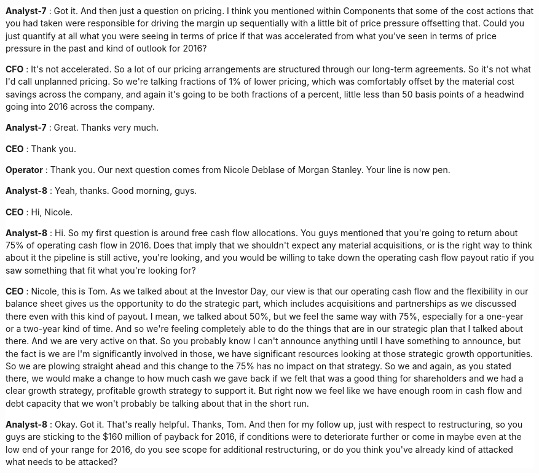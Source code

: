 **Analyst-7**
: Got it. And then just a question on pricing. I think you mentioned within Components that some of the cost actions that you had taken were responsible for driving the margin up sequentially with a little bit of price pressure offsetting that. Could you just quantify at all what you were seeing in terms of price if that was accelerated from what you've seen in terms of price pressure in the past and kind of outlook for 2016?

**CFO**
: It's not accelerated. So a lot of our pricing arrangements are structured through our long-term agreements. So it's not what I'd call unplanned pricing. So we're talking fractions of 1% of lower pricing, which was comfortably offset by the material cost savings across the company, and again it's going to be both fractions of a percent, little less than 50 basis points of a headwind going into 2016 across the company.

**Analyst-7**
: Great. Thanks very much.

**CEO**
: Thank you.

**Operator**
: Thank you. Our next question comes from Nicole Deblase of Morgan Stanley. Your line is now pen.

**Analyst-8**
: Yeah, thanks. Good morning, guys.

**CEO**
: Hi, Nicole.

**Analyst-8**
: Hi. So my first question is around free cash flow allocations. You guys mentioned that you're going to return about 75% of operating cash flow in 2016. Does that imply that we shouldn't expect any material acquisitions, or is the right way to think about it the pipeline is still active, you're looking, and you would be willing to take down the operating cash flow payout ratio if you saw something that fit what you're looking for?

**CEO**
: Nicole, this is Tom. As we talked about at the Investor Day, our view is that our operating cash flow and the flexibility in our balance sheet gives us the opportunity to do the strategic part, which includes acquisitions and partnerships as we discussed there even with this kind of payout. I mean, we talked about 50%, but we feel the same way with 75%, especially for a one-year or a two-year kind of time. And so we're feeling completely able to do the things that are in our strategic plan that I talked about there. And we are very active on that. So you probably know I can't announce anything until I have something to announce, but the fact is we are  I'm significantly involved in those, we have significant resources looking at those strategic growth opportunities. So we are plowing straight ahead and this change to the 75% has no impact on that strategy. So we  and again, as you stated there, we would make a change to how much cash we gave back if we felt that was a good thing for shareholders and we had a clear growth strategy, profitable growth strategy to support it. But right now we feel like we have enough room in cash flow and debt capacity that we won't probably be talking about that in the short run.

**Analyst-8**
: Okay. Got it. That's really helpful. Thanks, Tom. And then for my follow up, just with respect to restructuring, so you guys are sticking to the $160 million of payback for 2016, if conditions were to deteriorate further or come in maybe even at the low end of your range for 2016, do you see scope for additional restructuring, or do you think you've already kind of attacked what needs to be attacked?
